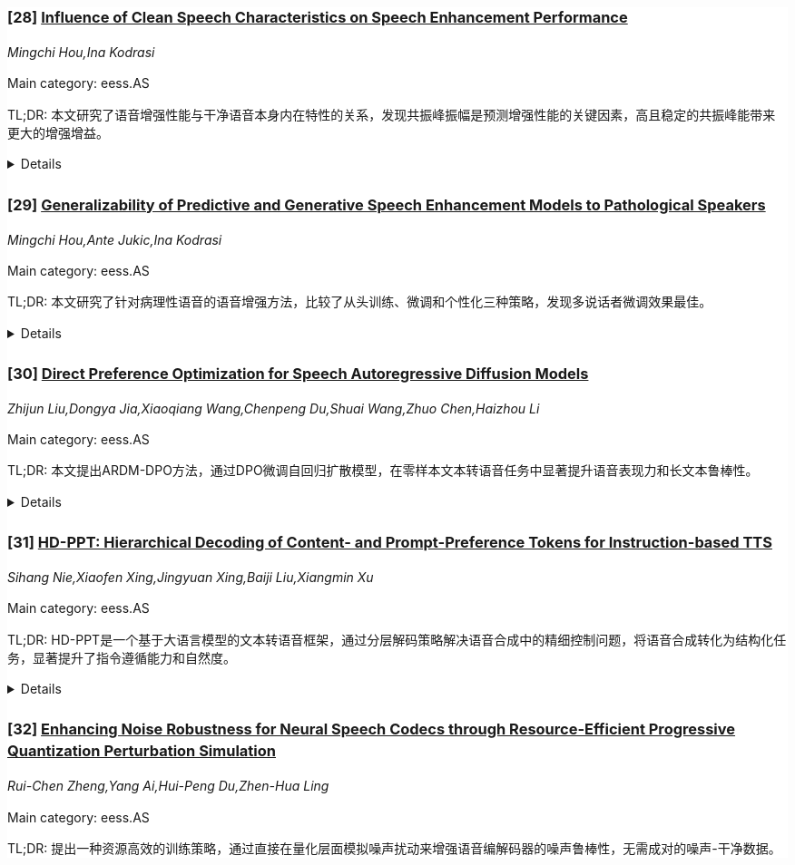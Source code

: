 ### [28] [Influence of Clean Speech Characteristics on Speech Enhancement Performance](https://arxiv.org/abs/2509.18885)
*Mingchi Hou,Ina Kodrasi*

Main category: eess.AS

TL;DR: 本文研究了语音增强性能与干净语音本身内在特性的关系，发现共振峰振幅是预测增强性能的关键因素，高且稳定的共振峰能带来更大的增强增益。


<details><summary>Details</summary></details>


### [29] [Generalizability of Predictive and Generative Speech Enhancement Models to Pathological Speakers](https://arxiv.org/abs/2509.18890)
*Mingchi Hou,Ante Jukic,Ina Kodrasi*

Main category: eess.AS

TL;DR: 本文研究了针对病理性语音的语音增强方法，比较了从头训练、微调和个性化三种策略，发现多说话者微调效果最佳。


<details><summary>Details</summary></details>


### [30] [Direct Preference Optimization for Speech Autoregressive Diffusion Models](https://arxiv.org/abs/2509.18928)
*Zhijun Liu,Dongya Jia,Xiaoqiang Wang,Chenpeng Du,Shuai Wang,Zhuo Chen,Haizhou Li*

Main category: eess.AS

TL;DR: 本文提出ARDM-DPO方法，通过DPO微调自回归扩散模型，在零样本文本转语音任务中显著提升语音表现力和长文本鲁棒性。


<details><summary>Details</summary></details>


### [31] [HD-PPT: Hierarchical Decoding of Content- and Prompt-Preference Tokens for Instruction-based TTS](https://arxiv.org/abs/2509.19001)
*Sihang Nie,Xiaofen Xing,Jingyuan Xing,Baiji Liu,Xiangmin Xu*

Main category: eess.AS

TL;DR: HD-PPT是一个基于大语言模型的文本转语音框架，通过分层解码策略解决语音合成中的精细控制问题，将语音合成转化为结构化任务，显著提升了指令遵循能力和自然度。


<details><summary>Details</summary></details>


### [32] [Enhancing Noise Robustness for Neural Speech Codecs through Resource-Efficient Progressive Quantization Perturbation Simulation](https://arxiv.org/abs/2509.19025)
*Rui-Chen Zheng,Yang Ai,Hui-Peng Du,Zhen-Hua Ling*

Main category: eess.AS

TL;DR: 提出一种资源高效的训练策略，通过直接在量化层面模拟噪声扰动来增强语音编解码器的噪声鲁棒性，无需成对的噪声-干净数据。
